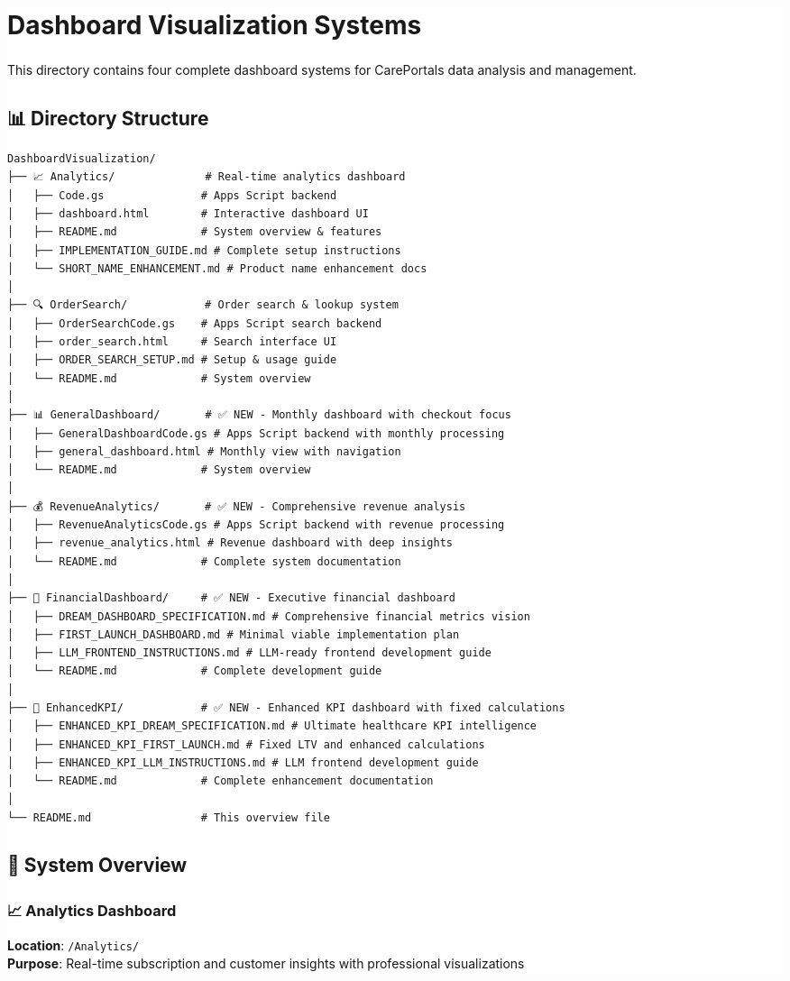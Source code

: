 # Dashboard Visualization Systems

This directory contains four complete dashboard systems for CarePortals data analysis and management.

## 📊 Directory Structure

```
DashboardVisualization/
├── 📈 Analytics/              # Real-time analytics dashboard
│   ├── Code.gs               # Apps Script backend 
│   ├── dashboard.html        # Interactive dashboard UI
│   ├── README.md             # System overview & features
│   ├── IMPLEMENTATION_GUIDE.md # Complete setup instructions
│   └── SHORT_NAME_ENHANCEMENT.md # Product name enhancement docs
│
├── 🔍 OrderSearch/            # Order search & lookup system
│   ├── OrderSearchCode.gs    # Apps Script search backend
│   ├── order_search.html     # Search interface UI
│   ├── ORDER_SEARCH_SETUP.md # Setup & usage guide
│   └── README.md             # System overview
│
├── 📊 GeneralDashboard/       # ✅ NEW - Monthly dashboard with checkout focus
│   ├── GeneralDashboardCode.gs # Apps Script backend with monthly processing
│   ├── general_dashboard.html # Monthly view with navigation
│   └── README.md             # System overview
│
├── 💰 RevenueAnalytics/       # ✅ NEW - Comprehensive revenue analysis
│   ├── RevenueAnalyticsCode.gs # Apps Script backend with revenue processing
│   ├── revenue_analytics.html # Revenue dashboard with deep insights
│   └── README.md             # Complete system documentation
│
├── 💼 FinancialDashboard/     # ✅ NEW - Executive financial dashboard
│   ├── DREAM_DASHBOARD_SPECIFICATION.md # Comprehensive financial metrics vision
│   ├── FIRST_LAUNCH_DASHBOARD.md # Minimal viable implementation plan
│   ├── LLM_FRONTEND_INSTRUCTIONS.md # LLM-ready frontend development guide
│   └── README.md             # Complete development guide
│
├── 🧬 EnhancedKPI/            # ✅ NEW - Enhanced KPI dashboard with fixed calculations
│   ├── ENHANCED_KPI_DREAM_SPECIFICATION.md # Ultimate healthcare KPI intelligence
│   ├── ENHANCED_KPI_FIRST_LAUNCH.md # Fixed LTV and enhanced calculations
│   ├── ENHANCED_KPI_LLM_INSTRUCTIONS.md # LLM frontend development guide
│   └── README.md             # Complete enhancement documentation
│
└── README.md                 # This overview file
```

## 🎯 System Overview

### 📈 Analytics Dashboard
**Location**: `/Analytics/`  
**Purpose**: Real-time subscription and customer insights with professional visualizations
